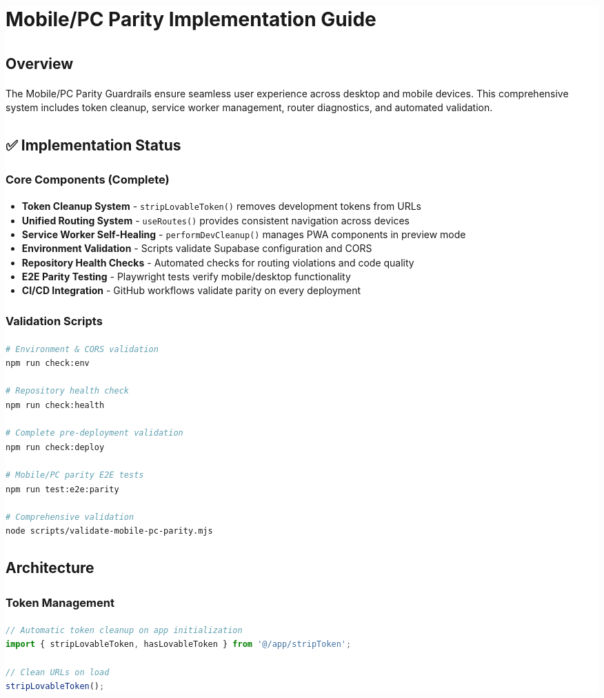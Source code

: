 # Mobile/PC Parity Implementation Guide

## Overview

The Mobile/PC Parity Guardrails ensure seamless user experience across desktop and mobile devices. This comprehensive system includes token cleanup, service worker management, router diagnostics, and automated validation.

## ✅ Implementation Status

### Core Components (Complete)

- **Token Cleanup System** - `stripLovableToken()` removes development tokens from URLs
- **Unified Routing System** - `useRoutes()` provides consistent navigation across devices  
- **Service Worker Self-Healing** - `performDevCleanup()` manages PWA components in preview mode
- **Environment Validation** - Scripts validate Supabase configuration and CORS
- **Repository Health Checks** - Automated checks for routing violations and code quality
- **E2E Parity Testing** - Playwright tests verify mobile/desktop functionality
- **CI/CD Integration** - GitHub workflows validate parity on every deployment

### Validation Scripts

```bash
# Environment & CORS validation
npm run check:env

# Repository health check  
npm run check:health

# Complete pre-deployment validation
npm run check:deploy

# Mobile/PC parity E2E tests
npm run test:e2e:parity

# Comprehensive validation
node scripts/validate-mobile-pc-parity.mjs
```

## Architecture

### Token Management
```typescript
// Automatic token cleanup on app initialization
import { stripLovableToken, hasLovableToken } from '@/app/stripToken';

// Clean URLs on load
stripLovableToken();
```
